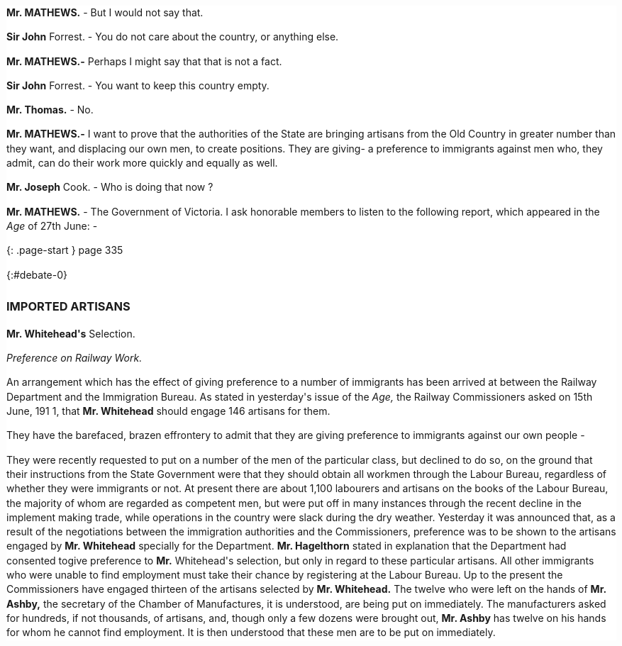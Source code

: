 
 **Mr. MATHEWS.** - But I would not say that. 


 **Sir John** Forrest. - You do not care about the country, or anything else. 


 **Mr. MATHEWS.-** Perhaps I might say that that is not a fact. 


 **Sir John** Forrest. - You want to keep this country empty. 


 **Mr. Thomas.** - No. 


 **Mr. MATHEWS.-** I want to prove that the authorities of the State are bringing artisans from the Old Country in greater number than they want, and displacing our own men, to create positions. They are giving- a preference to immigrants against men who, they admit, can do their work more quickly and equally as well. 


 **Mr. Joseph** Cook. - Who is doing that now ? 


 **Mr. MATHEWS.** - The Government of Victoria. I ask honorable members to listen to the following report, which appeared in the  *Age*  of 27th June: - 

{: .page-start }
page 335

{:#debate-0}
### IMPORTED ARTISANS


 **Mr. Whitehead's** Selection. 


 *Preference on Railway Work.* 


An arrangement which has the effect of giving preference to a number of immigrants has been arrived at between the Railway Department and the Immigration Bureau. As stated in yesterday's issue of the  *Age,*  the Railway  Commissioners  asked on 15th June, 191 1, that  **Mr. Whitehead**  should engage 146 artisans for them. 

They have the barefaced, brazen effrontery to admit that they are giving preference to immigrants against our own people - 

They were recently requested to put on a number of the men of the particular class, but declined to do so, on the ground that their instructions from the State Government were that they should obtain all workmen through the Labour Bureau, regardless of whether they were immigrants or not. At present there are about 1,100 labourers and artisans on the books of the Labour Bureau, the majority of whom are regarded as competent men, but were put off in many instances through the recent decline in the implement making trade, while operations in the country were slack during the dry weather. Yesterday it was announced that,  as a  result of the negotiations between the immigration authorities and the Commissioners, preference was to be shown to the artisans engaged by  **Mr. Whitehead**  specially for the Department.  **Mr. Hagelthorn**  stated in explanation  that  the Department had consented togive preference to  **Mr.**  Whitehead's selection, but only in regard to these particular artisans. All other immigrants who were unable to find employment must take their chance by registering at the Labour Bureau. Up to the present the Commissioners have engaged thirteen of the artisans selected  by  **Mr. Whitehead.**  The twelve who were left on the hands of  **Mr. Ashby,**  the  secretary  of the Chamber of Manufactures, it is understood, are being put on immediately.  The manufacturers asked for hundreds, if not thousands, of artisans, and, though only a few dozens were brought out,  **Mr. Ashby**  has twelve on his hands for whom he cannot find employment. It is then understood that these men are to be put on immediately. 
